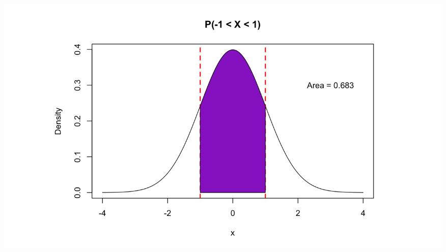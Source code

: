 <img src="06-probability_files/figure-html/unnamed-chunk-7-1.png" width="672" style="display: block; margin: auto;" />
